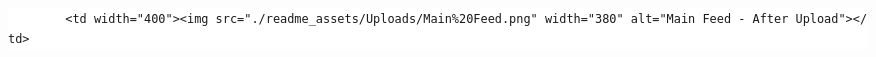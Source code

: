 			<td width="400"><img src="./readme_assets/Uploads/Main%20Feed.png" width="380" alt="Main Feed - After Upload"></td>